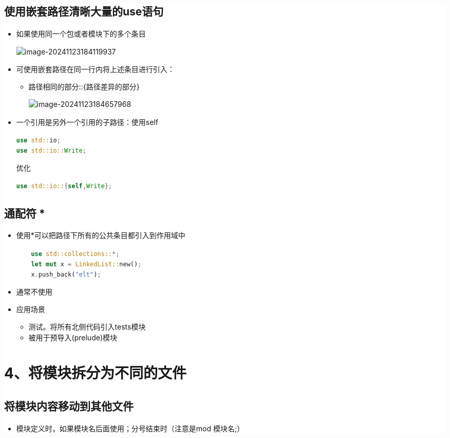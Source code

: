 

## 使用嵌套路径清晰大量的use语句

- 如果使用同一个包或者模块下的多个条目

  ![image-20241123184119937](D:\Code\RustCode\RustBegining\day07\assets\image-20241123184119937.png)

- 可使用嵌套路径在同一行内将上述条目进行引入：

  - 路径相同的部分::{路径差异的部分}

    ![image-20241123184657968](D:\Code\RustCode\RustBegining\day07\assets\image-20241123184657968.png)

    

- 一个引用是另外一个引用的子路径：使用self

  ```rust
  use std::io;
  use std::io::Write;
  ```

  优化

  ```rust
  use std::io::{self,Write};
  ```



## 通配符 *

- 使用*可以把路径下所有的公共条目都引入到作用域中

  ```rust
      use std::collections::*;
      let mut x = LinkedList::new();
      x.push_back("elt");
  ```

- 通常不使用

- 应用场景

  - 测试。将所有北侧代码引入tests模块
  - 被用于预导入(prelude)模块





# 4、将模块拆分为不同的文件



## 将模块内容移动到其他文件

- 模块定义时，如果模块名后面使用；分号结束时（注意是mod 模块名;）
